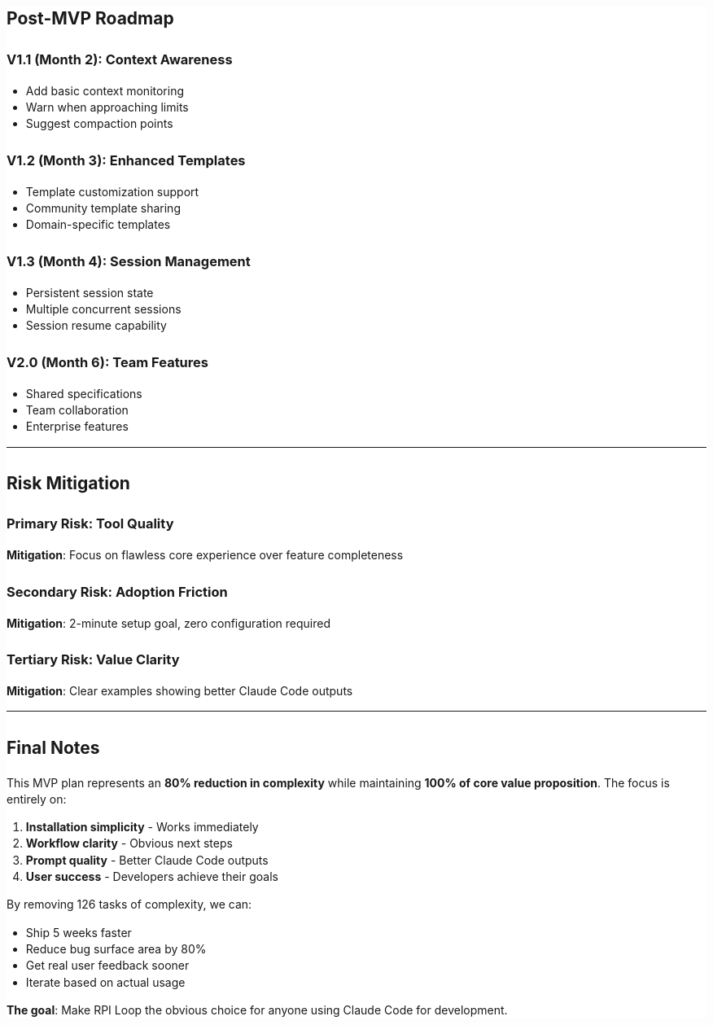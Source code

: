 
## Post-MVP Roadmap

### V1.1 (Month 2): Context Awareness
- Add basic context monitoring
- Warn when approaching limits
- Suggest compaction points

### V1.2 (Month 3): Enhanced Templates
- Template customization support
- Community template sharing
- Domain-specific templates

### V1.3 (Month 4): Session Management
- Persistent session state
- Multiple concurrent sessions
- Session resume capability

### V2.0 (Month 6): Team Features
- Shared specifications
- Team collaboration
- Enterprise features

---

## Risk Mitigation

### Primary Risk: Tool Quality
**Mitigation**: Focus on flawless core experience over feature completeness

### Secondary Risk: Adoption Friction  
**Mitigation**: 2-minute setup goal, zero configuration required

### Tertiary Risk: Value Clarity
**Mitigation**: Clear examples showing better Claude Code outputs

---

## Final Notes

This MVP plan represents an **80% reduction in complexity** while maintaining **100% of core value proposition**. The focus is entirely on:

1. **Installation simplicity** - Works immediately
2. **Workflow clarity** - Obvious next steps
3. **Prompt quality** - Better Claude Code outputs
4. **User success** - Developers achieve their goals

By removing 126 tasks of complexity, we can:
- Ship 5 weeks faster
- Reduce bug surface area by 80%
- Get real user feedback sooner
- Iterate based on actual usage

**The goal**: Make RPI Loop the obvious choice for anyone using Claude Code for development.